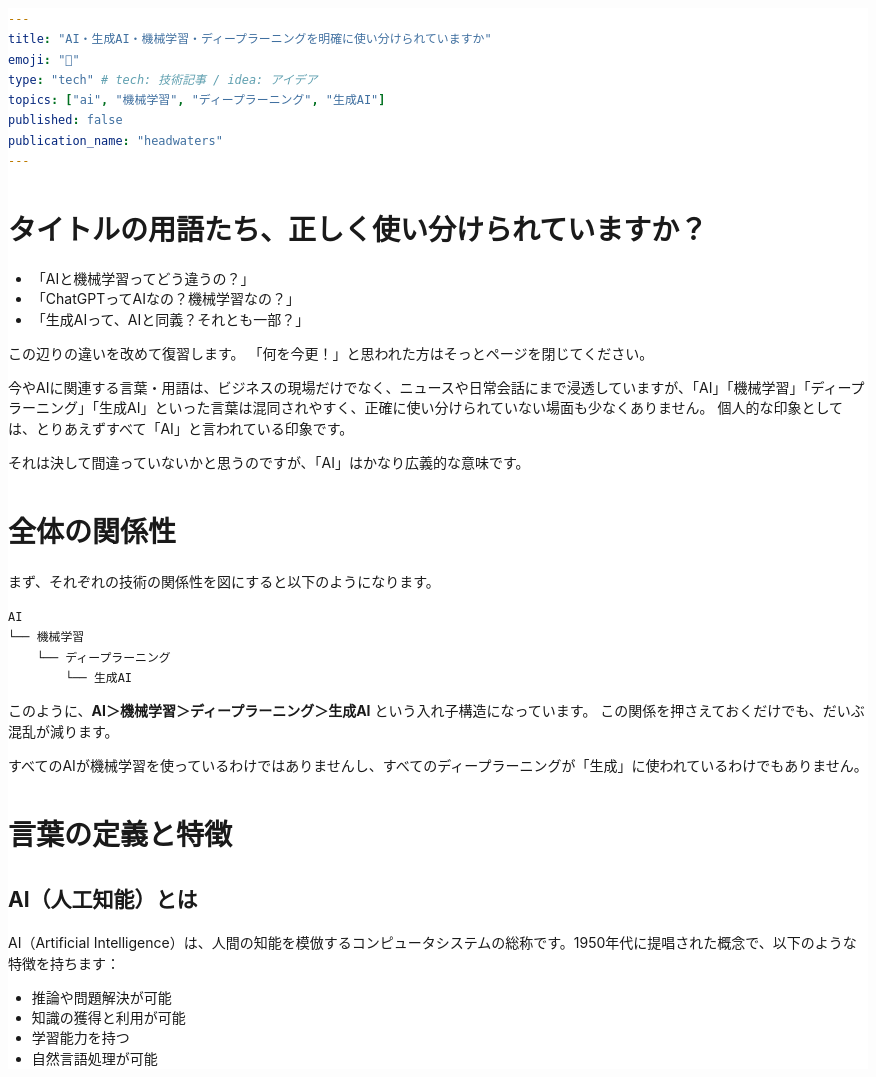 ```yaml
---
title: "AI・生成AI・機械学習・ディープラーニングを明確に使い分けられていますか"
emoji: "🤖"
type: "tech" # tech: 技術記事 / idea: アイデア
topics: ["ai", "機械学習", "ディープラーニング", "生成AI"]
published: false
publication_name: "headwaters"
---
```



# タイトルの用語たち、正しく使い分けられていますか？


- 「AIと機械学習ってどう違うの？」
- 「ChatGPTってAIなの？機械学習なの？」
- 「生成AIって、AIと同義？それとも一部？」

この辺りの違いを改めて復習します。
「何を今更！」と思われた方はそっとページを閉じてください。

今やAIに関連する言葉・用語は、ビジネスの現場だけでなく、ニュースや日常会話にまで浸透していますが、「AI」「機械学習」「ディープラーニング」「生成AI」といった言葉は混同されやすく、正確に使い分けられていない場面も少なくありません。
個人的な印象としては、とりあえずすべて「AI」と言われている印象です。

それは決して間違っていないかと思うのですが、「AI」はかなり広義的な意味です。



# 全体の関係性

まず、それぞれの技術の関係性を図にすると以下のようになります。

```
AI
└── 機械学習
    └── ディープラーニング
        └── 生成AI
```

このように、**AI＞機械学習＞ディープラーニング＞生成AI** という入れ子構造になっています。
この関係を押さえておくだけでも、だいぶ混乱が減ります。

すべてのAIが機械学習を使っているわけではありませんし、すべてのディープラーニングが「生成」に使われているわけでもありません。


# 言葉の定義と特徴

## AI（人工知能）とは

AI（Artificial Intelligence）は、人間の知能を模倣するコンピュータシステムの総称です。1950年代に提唱された概念で、以下のような特徴を持ちます：

- 推論や問題解決が可能
- 知識の獲得と利用が可能
- 学習能力を持つ
- 自然言語処理が可能
